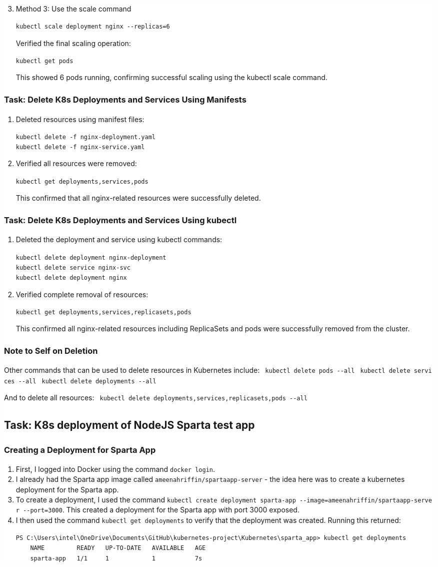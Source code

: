3. Method 3: Use the scale command
   ```
   kubectl scale deployment nginx --replicas=6
   ```
   Verified the final scaling operation:
   ```
   kubectl get pods
   ```
   This showed 6 pods running, confirming successful scaling using the kubectl scale command.

### Task: Delete K8s Deployments and Services Using Manifests

1. Deleted resources using manifest files:
   ```
   kubectl delete -f nginx-deployment.yaml
   kubectl delete -f nginx-service.yaml
   ```

2. Verified all resources were removed:
   ```
   kubectl get deployments,services,pods
   ```
   This confirmed that all nginx-related resources were successfully deleted.


### Task: Delete K8s Deployments and Services Using kubectl

1. Deleted the deployment and service using kubectl commands:
   ```
   kubectl delete deployment nginx-deployment
   kubectl delete service nginx-svc
   kubectl delete deployment nginx
   ```


2. Verified complete removal of resources:
   ```
   kubectl get deployments,services,replicasets,pods
   ```
   This confirmed all nginx-related resources including ReplicaSets and pods were successfully removed from the cluster.


### Note to Self on Deletion

Other commands that can be used to delete resources in Kubernetes include:
``` kubectl delete pods --all```
``` kubectl delete services --all```
``` kubectl delete deployments --all```

And to delete all resources:
``` kubectl delete deployments,services,replicasets,pods --all```

## Task: K8s deployment of NodeJS Sparta test app

### Creating a Deployment for Sparta App
1. First, I logged into Docker using the command `docker login`.
2. I already had the Sparta app image called `ameenahriffin/spartaapp-server` - the idea here was to create a kubernetes deployment for the Sparta app.
3. To create a deployment, I used the command `kubectl create deployment sparta-app --image=ameenahriffin/spartaapp-server --port=3000`. This created a deployment for the Sparta app with port 3000 exposed.
4. I then used the command `kubectl get deployments` to verify that the deployment was created.
 Running this returned:
    ```
    PS C:\Users\intel\OneDrive\Documents\GitHub\kubernetes-project\Kubernetes\sparta_app> kubectl get deployments
        NAME         READY   UP-TO-DATE   AVAILABLE   AGE
        sparta-app   1/1     1            1           7s
```